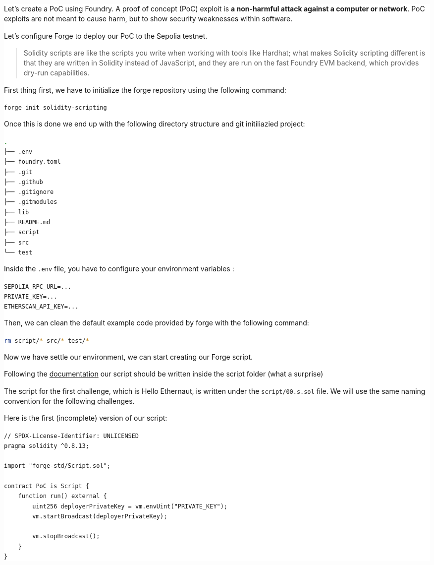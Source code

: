 Let’s create a PoC using Foundry. A proof of concept (PoC) exploit is **a non-harmful attack against a computer or network**. PoC exploits are not meant to cause harm, but to show security weaknesses within software.

Let’s configure Forge to deploy our PoC to the Sepolia testnet.

> Solidity scripts are like the scripts you write when working with tools like Hardhat; what makes Solidity scripting different is that they are written in Solidity instead of JavaScript, and they are run on the fast Foundry EVM backend, which provides dry-run capabilities.

First thing first, we have to initialize the forge repository using the following command:

```bash
forge init solidity-scripting
```

Once this is done we end up with the following directory structure and git initiliazied project:

```bash
.
├── .env
├── foundry.toml
├── .git
├── .github
├── .gitignore
├── .gitmodules
├── lib
├── README.md
├── script
├── src
└── test
```

Inside the `.env` file, you have to configure your environment variables :

```solidity
SEPOLIA_RPC_URL=...
PRIVATE_KEY=...
ETHERSCAN_API_KEY=...
```

Then, we can clean the default example code provided by forge with the following command:

```bash
rm script/* src/* test/*
```

Now we have settle our environment, we can start creating our Forge script.

Following the [documentation](https://book.getfoundry.sh/tutorials/solidity-scripting) our script should be written inside the script folder (what a surprise)

The script for the first challenge, which is Hello Ethernaut, is written under the `script/00.s.sol` file. We will use the same naming convention for the following challenges.

Here is the first (incomplete) version of our script:

```solidity
// SPDX-License-Identifier: UNLICENSED
pragma solidity ^0.8.13;

import "forge-std/Script.sol";

contract PoC is Script {
    function run() external {
        uint256 deployerPrivateKey = vm.envUint("PRIVATE_KEY");
        vm.startBroadcast(deployerPrivateKey);

        vm.stopBroadcast();
    }
}
```
